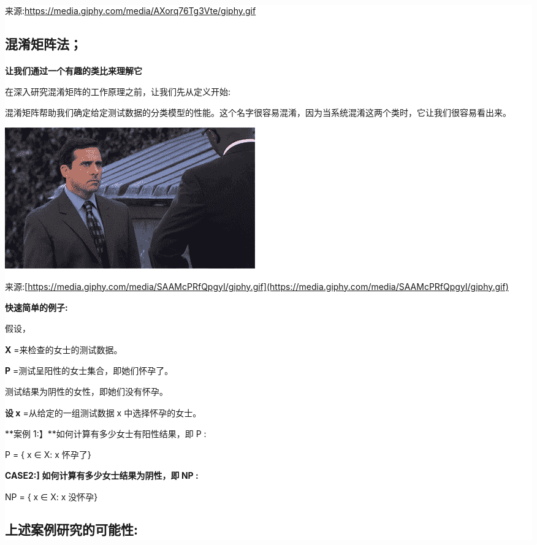 来源:https://media.giphy.com/media/AXorq76Tg3Vte/giphy.gif

## 混淆矩阵法；

**让我们通过一个有趣的类比来理解它**

在深入研究混淆矩阵的工作原理之前，让我们先从定义开始:

混淆矩阵帮助我们确定给定测试数据的分类模型的性能。这个名字很容易混淆，因为当系统混淆这两个类时，它让我们很容易看出来。

![](img/7ecefb2a7973016bd7ac116bfe632515.png)

来源:[https://media.giphy.com/media/SAAMcPRfQpgyI/giphy.gif](https://media.giphy.com/media/SAAMcPRfQpgyI/giphy.gif)

**快速简单的例子:**

假设，

**X** =来检查的女士的测试数据。

**P** =测试呈阳性的女士集合，即她们怀孕了。

测试结果为阴性的女性，即她们没有怀孕。

**设 x** =从给定的一组测试数据 x 中选择怀孕的女士。

**案例 1:】**如何计算有多少女士有阳性结果，即 P :

P = { x ∈ X: x 怀孕了}

**CASE2:]** **如何计算有多少女士结果为阴性，即 NP :**

NP = { x ∈ X: x 没怀孕}

## 上述案例研究的可能性:
